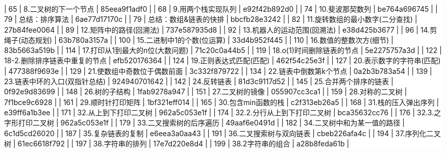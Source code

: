 | 65   | 8.二叉树的下一个节点            |  85eea9f1adf0 |
| 68   | 9.用两个栈实现队列              |  e92f42b892d0 |
| 74   | 10.斐波那契数列                 |  be764a696745 |
| 79   | 总结：排序算法                  |  6ae77d17170c |
| 79   | 总结：数组&链表的快排           |  bbcfb28e3242 |
| 82   | 11.旋转数组的最小数字(二分查找) |  27b84fee0064 |
| 89   | 12.矩阵中的路径(回溯法)         |  737e587935d8 |
| 92   | 13.机器人的运动范围(回溯法)     |  e38d425b3677 |
| 96   | 14.剪绳子(动态规划)             |  63b780a3157a |
| 100  | 15.二进制中1的个数(位运算)      |  33d4b952f445 |
| 110  | 16.数值的整数次方(细节)         |  83b5663a519b |
| 114  | 17.打印从1到最大的n位(大数问题) |  71c20c0a44b5 |
| 119  | 18.o(1)时间删除链表的节点       |  5e2275757a3d |
| 122  | 18-2.删除排序链表中重复的节点   |  efb520176364 |
| 124  | 19.正则表达式匹配(匹配)         |  462f54c25e3f |
| 127  | 20.表示数字的字符串(匹配)       |  477388f9693e |
| 129  | 21.使数组中奇数位于偶数前面     |  3c332f879722 |
| 134  | 22.链表中倒数第k个节点          |  0a2b3b783a54 |
| 139  | 23.链表中环的入口(双指针总结)   |  924940701642 |
| 142  | 24.反转链表                     |  81d3c9117d52 |
| 145  | 25.合并两个排序的链表           |  0f92e9d83699 |
| 148  | 26.树的子结构                   |  1fab9278a947 |
| 151  | 27.二叉树的镜像                 |  055907cc3ca1 |
| 159  | 28.对称的二叉树                 |  7f1bce9c6928 |
| 161  | 29.顺时针打印矩阵               |  1bf321eff014 |
| 165  | 30.包含min函数的栈              |  c2f313eb26a5 |
| 168  | 31.栈的压入弹出序列             |  e39ff6a1b3ee |
| 171  | 32.从上到下打印二叉树           |  962a5c053e1f |
| 174  | 32.2.分行从上到下打印二叉树     |  bca35632cc76 |
| 176  | 32.3.之字形打印二叉树           |  962a5c053e1f |
| 179  | 33.二叉搜索树的后序遍历         |  49aaf6e0491d |
| 182  | 34.二叉树中和为某一值的路径     |  6c1d5cd26020 |
| 187  | 35.复杂链表的复制               |  e6eea3a0aa43 |
| 191  | 36.二叉搜索树与双向链表         |  cbeb226afa4c |
| 194  | 37.序列化二叉树                 |  61ec6618f792 |
| 197  | 38.字符串的排列                 |  17e7d220e8d4 |
| 199  | 38.2字符串的组合                |  a28b8feda61b |